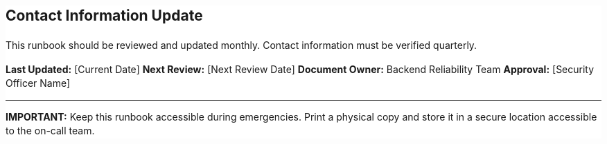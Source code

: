 ## Contact Information Update

This runbook should be reviewed and updated monthly. Contact information must be verified quarterly.

**Last Updated:** [Current Date] **Next Review:** [Next Review Date] **Document Owner:** Backend
Reliability Team **Approval:** [Security Officer Name]

---

**IMPORTANT:** Keep this runbook accessible during emergencies. Print a physical copy and store it
in a secure location accessible to the on-call team.
